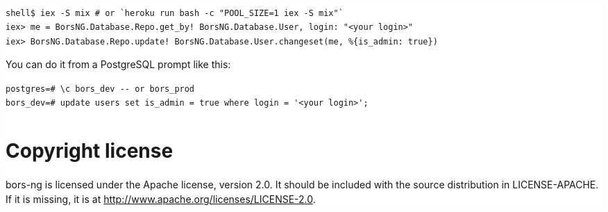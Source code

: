     shell$ iex -S mix # or `heroku run bash -c "POOL_SIZE=1 iex -S mix"`
    iex> me = BorsNG.Database.Repo.get_by! BorsNG.Database.User, login: "<your login>"
    iex> BorsNG.Database.Repo.update! BorsNG.Database.User.changeset(me, %{is_admin: true})

You can do it from a PostgreSQL prompt like this:

    postgres=# \c bors_dev -- or bors_prod
    bors_dev=# update users set is_admin = true where login = '<your login>';

# Copyright license

bors-ng is licensed under the Apache license, version 2.0.
It should be included with the source distribution in LICENSE-APACHE.
If it is missing, it is at <http://www.apache.org/licenses/LICENSE-2.0>.
